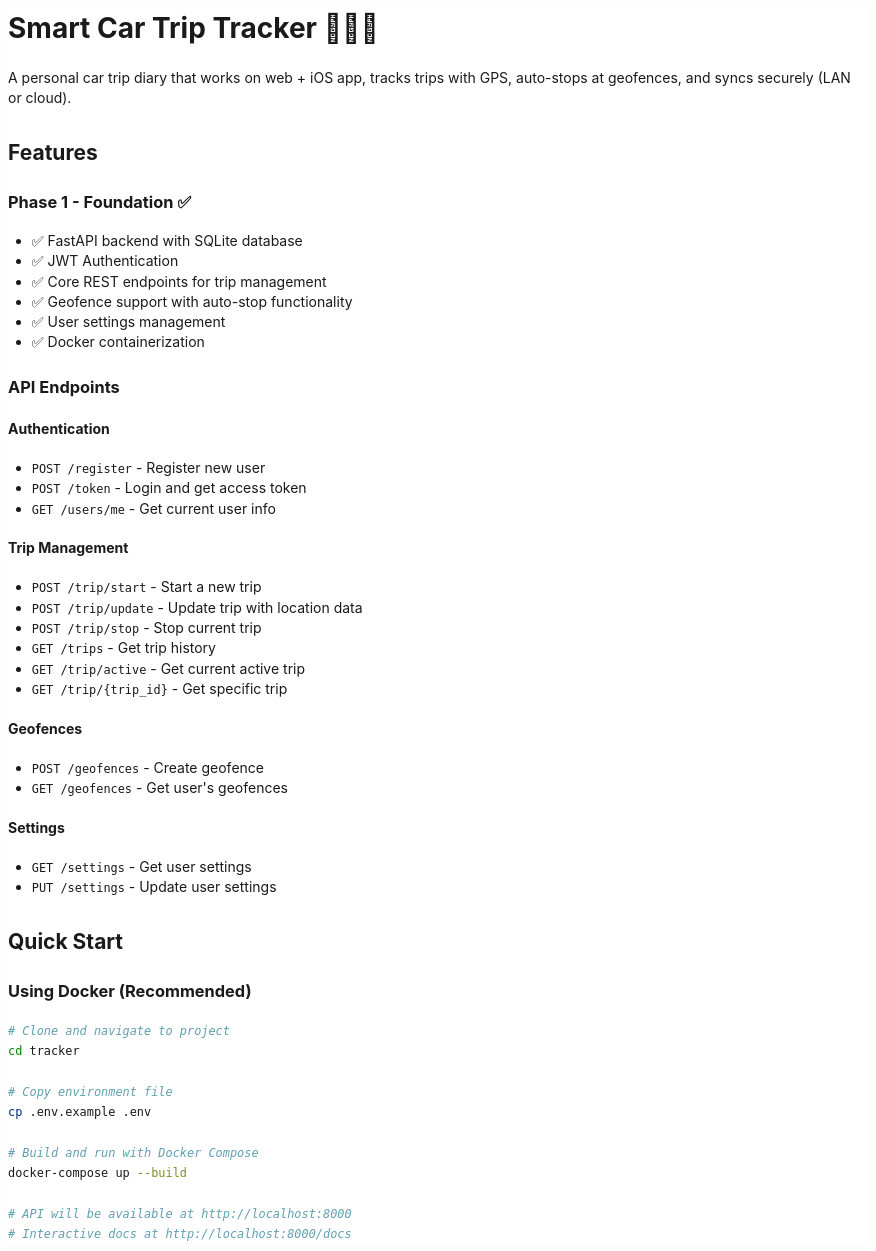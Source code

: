 # Smart Car Trip Tracker 🚗📱🌐

A personal car trip diary that works on web + iOS app, tracks trips with GPS, auto-stops at geofences, and syncs securely (LAN or cloud).

## Features

### Phase 1 - Foundation ✅
- ✅ FastAPI backend with SQLite database
- ✅ JWT Authentication
- ✅ Core REST endpoints for trip management
- ✅ Geofence support with auto-stop functionality
- ✅ User settings management
- ✅ Docker containerization

### API Endpoints

#### Authentication
- `POST /register` - Register new user
- `POST /token` - Login and get access token
- `GET /users/me` - Get current user info

#### Trip Management
- `POST /trip/start` - Start a new trip
- `POST /trip/update` - Update trip with location data
- `POST /trip/stop` - Stop current trip
- `GET /trips` - Get trip history
- `GET /trip/active` - Get current active trip
- `GET /trip/{trip_id}` - Get specific trip

#### Geofences
- `POST /geofences` - Create geofence
- `GET /geofences` - Get user's geofences

#### Settings
- `GET /settings` - Get user settings
- `PUT /settings` - Update user settings

## Quick Start

### Using Docker (Recommended)
```bash
# Clone and navigate to project
cd tracker

# Copy environment file
cp .env.example .env

# Build and run with Docker Compose
docker-compose up --build

# API will be available at http://localhost:8000
# Interactive docs at http://localhost:8000/docs
```
